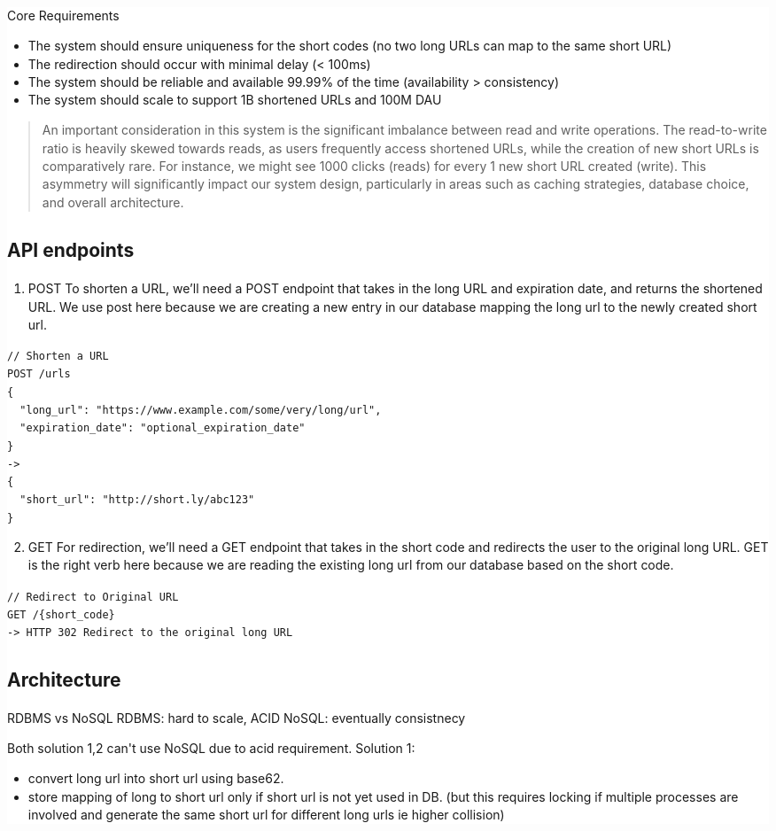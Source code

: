 Core Requirements
- The system should ensure uniqueness for the short codes (no two long URLs can map to the same short URL)
- The redirection should occur with minimal delay (< 100ms)
- The system should be reliable and available 99.99% of the time (availability > consistency)
- The system should scale to support 1B shortened URLs and 100M DAU

> An important consideration in this system is the significant imbalance between read and write operations. The read-to-write ratio is heavily skewed towards reads, as users frequently access shortened URLs, while the creation of new short URLs is comparatively rare. For instance, we might see 1000 clicks (reads) for every 1 new short URL created (write). This asymmetry will significantly impact our system design, particularly in areas such as caching strategies, database choice, and overall architecture.

## API endpoints
1. POST
To shorten a URL, we’ll need a POST endpoint that takes in the long URL and expiration date, and returns the shortened URL. We use post here because we are creating a new entry in our database mapping the long url to the newly created short url.
```
// Shorten a URL
POST /urls
{
  "long_url": "https://www.example.com/some/very/long/url",
  "expiration_date": "optional_expiration_date"
}
->
{
  "short_url": "http://short.ly/abc123"
}
```

2. GET
For redirection, we’ll need a GET endpoint that takes in the short code and redirects the user to the original long URL. GET is the right verb here because we are reading the existing long url from our database based on the short code.
```
// Redirect to Original URL
GET /{short_code}
-> HTTP 302 Redirect to the original long URL
```

## Architecture

RDBMS vs NoSQL
RDBMS: hard to scale, ACID
NoSQL: eventually consistnecy

Both solution 1,2 can't use NoSQL due to acid requirement.
Solution 1:
- convert long url into short url using base62.
- store mapping of long to short url only if short url is not yet used in DB. (but this requires locking if multiple processes are involved and generate the same short url for different long urls ie higher collision)
